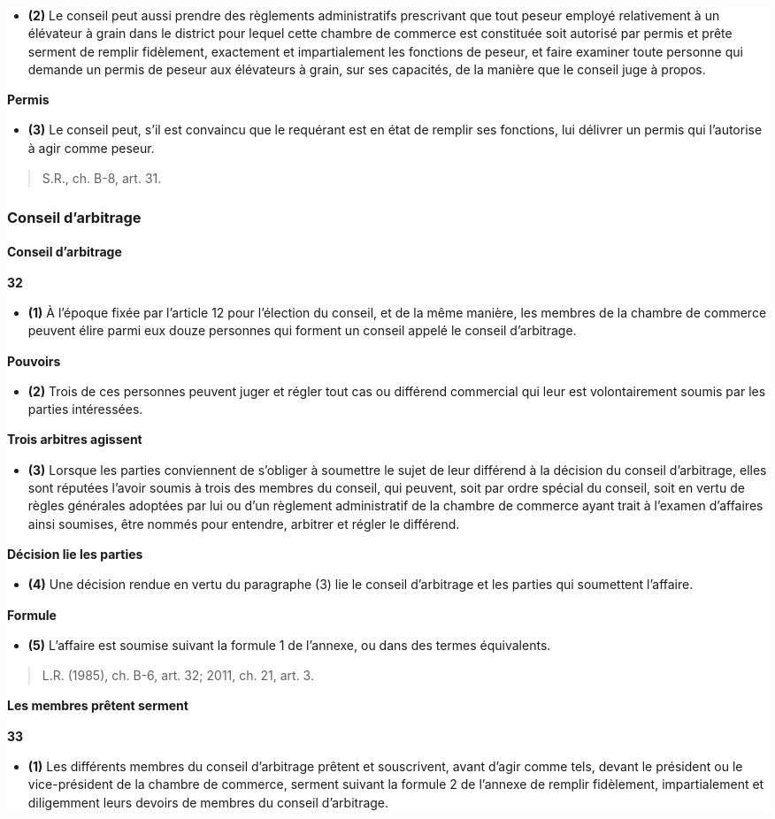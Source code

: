 - **(2)** Le conseil peut aussi prendre des règlements administratifs prescrivant que tout peseur employé relativement à un élévateur à grain dans le district pour lequel cette chambre de commerce est constituée soit autorisé par permis et prête serment de remplir fidèlement, exactement et impartialement les fonctions de peseur, et faire examiner toute personne qui demande un permis de peseur aux élévateurs à grain, sur ses capacités, de la manière que le conseil juge à propos.

**Permis**

- **(3)** Le conseil peut, s’il est convaincu que le requérant est en état de remplir ses fonctions, lui délivrer un permis qui l’autorise à agir comme peseur.
> S.R., ch. B-8, art. 31.





### Conseil d’arbitrage



**Conseil d’arbitrage**

**32** 

- **(1)** À l’époque fixée par l’article 12 pour l’élection du conseil, et de la même manière, les membres de la chambre de commerce peuvent élire parmi eux douze personnes qui forment un conseil appelé le conseil d’arbitrage.

**Pouvoirs**

- **(2)** Trois de ces personnes peuvent juger et régler tout cas ou différend commercial qui leur est volontairement soumis par les parties intéressées.

**Trois arbitres agissent**

- **(3)** Lorsque les parties conviennent de s’obliger à soumettre le sujet de leur différend à la décision du conseil d’arbitrage, elles sont réputées l’avoir soumis à trois des membres du conseil, qui peuvent, soit par ordre spécial du conseil, soit en vertu de règles générales adoptées par lui ou d’un règlement administratif de la chambre de commerce ayant trait à l’examen d’affaires ainsi soumises, être nommés pour entendre, arbitrer et régler le différend.

**Décision lie les parties**

- **(4)** Une décision rendue en vertu du paragraphe (3) lie le conseil d’arbitrage et les parties qui soumettent l’affaire.

**Formule**

- **(5)** L’affaire est soumise suivant la formule 1 de l’annexe, ou dans des termes équivalents.
> L.R. (1985), ch. B-6, art. 32; 2011, ch. 21, art. 3.





**Les membres prêtent serment**

**33** 

- **(1)** Les différents membres du conseil d’arbitrage prêtent et souscrivent, avant d’agir comme tels, devant le président ou le vice-président de la chambre de commerce, serment suivant la formule 2 de l’annexe de remplir fidèlement, impartialement et diligemment leurs devoirs de membres du conseil d’arbitrage.

